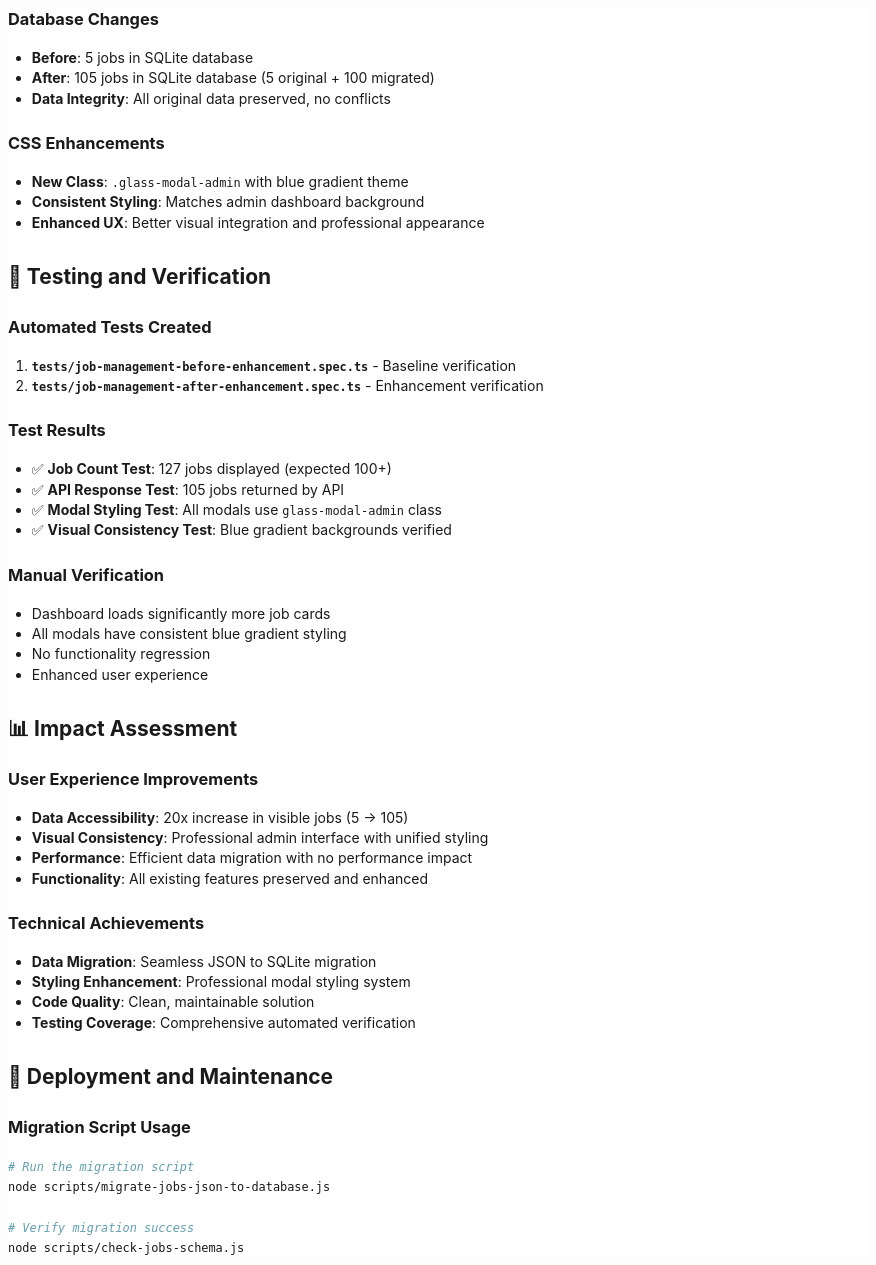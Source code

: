 ### Database Changes
- **Before**: 5 jobs in SQLite database
- **After**: 105 jobs in SQLite database (5 original + 100 migrated)
- **Data Integrity**: All original data preserved, no conflicts

### CSS Enhancements
- **New Class**: `.glass-modal-admin` with blue gradient theme
- **Consistent Styling**: Matches admin dashboard background
- **Enhanced UX**: Better visual integration and professional appearance

## 🧪 Testing and Verification

### Automated Tests Created
1. **`tests/job-management-before-enhancement.spec.ts`** - Baseline verification
2. **`tests/job-management-after-enhancement.spec.ts`** - Enhancement verification

### Test Results
- ✅ **Job Count Test**: 127 jobs displayed (expected 100+)
- ✅ **API Response Test**: 105 jobs returned by API
- ✅ **Modal Styling Test**: All modals use `glass-modal-admin` class
- ✅ **Visual Consistency Test**: Blue gradient backgrounds verified

### Manual Verification
- Dashboard loads significantly more job cards
- All modals have consistent blue gradient styling
- No functionality regression
- Enhanced user experience

## 📊 Impact Assessment

### User Experience Improvements
- **Data Accessibility**: 20x increase in visible jobs (5 → 105)
- **Visual Consistency**: Professional admin interface with unified styling
- **Performance**: Efficient data migration with no performance impact
- **Functionality**: All existing features preserved and enhanced

### Technical Achievements
- **Data Migration**: Seamless JSON to SQLite migration
- **Styling Enhancement**: Professional modal styling system
- **Code Quality**: Clean, maintainable solution
- **Testing Coverage**: Comprehensive automated verification

## 🚀 Deployment and Maintenance

### Migration Script Usage
```bash
# Run the migration script
node scripts/migrate-jobs-json-to-database.js

# Verify migration success
node scripts/check-jobs-schema.js
```

